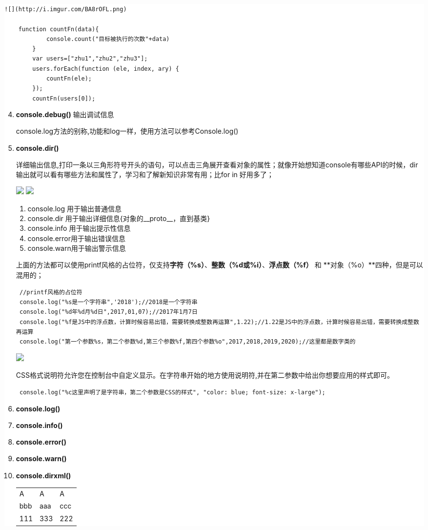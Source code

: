 	![](http://i.imgur.com/BA8rOFL.png)

		function countFn(data){
		        console.count("目标被执行的次数"+data)
		    }
		    var users=["zhu1","zhu2","zhu3"];
		    users.forEach(function (ele, index, ary) {
		        countFn(ele);
		    });
		    countFn(users[0]);


4. **console.debug()**	输出调试信息

	console.log方法的别称,功能和log一样，使用方法可以参考Console.log()

5. **console.dir()**
	
	详细输出信息,打印一条以三角形符号开头的语句，可以点击三角展开查看对象的属性；就像开始想知道console有哪些API的时候，dir输出就可以看有哪些方法和属性了，学习和了解新知识非常有用；比for in 好用多了；

	![](http://i.imgur.com/TVKNmUY.png)
	![](http://i.imgur.com/yvlnYAB.png)

	1. console.log 用于输出普通信息
	2. console.dir 用于输出详细信息{对象的__proto__，直到基类}
	3. console.info 用于输出提示性信息
	4. console.error用于输出错误信息
	5. console.warn用于输出警示信息

	上面的方法都可以使用printf风格的占位符，仅支持**字符（%s）**、**整数（%d或%i）**、**浮点数（%f）** 和 **对象（%o）**四种，但是可以混用的；

	    //printf风格的占位符
	    console.log("%s是一个字符串",'2018');//2018是一个字符串
	    console.log("%d年%d月%d日",2017,01,07);//2017年1月7日
	    console.log("%f是JS中的浮点数，计算时候容易出错，需要转换成整数再运算",1.22);//1.22是JS中的浮点数，计算时候容易出错，需要转换成整数再运算
	    console.log("第一个参数%s，第二个参数%d,第三个参数%f,第四个参数%o",2017,2018,2019,2020);//这里都是数字类的

	![](http://i.imgur.com/ss8Xrlr.png)

	CSS格式说明符允许您在控制台中自定义显示。在字符串开始的地方使用说明符,并在第二参数中给出你想要应用的样式即可。
	
		console.log("%c这里声明了是字符串，第二个参数是CSS的样式", "color: blue; font-size: x-large");





6. **console.log()**
7. **console.info()**
7. **console.error()**
8. **console.warn()**

7. **console.dirxml()**

	<table id="mytable">
	    <tr>
	        <td>A</td>
	        <td>A</td>
	        <td>A</td>
	    </tr>
	    <tr>
	        <td>bbb</td>
	        <td>aaa</td>
	        <td>ccc</td>
	    </tr>
	    <tr>
	        <td>111</td>
	        <td>333</td>
	        <td>222</td>